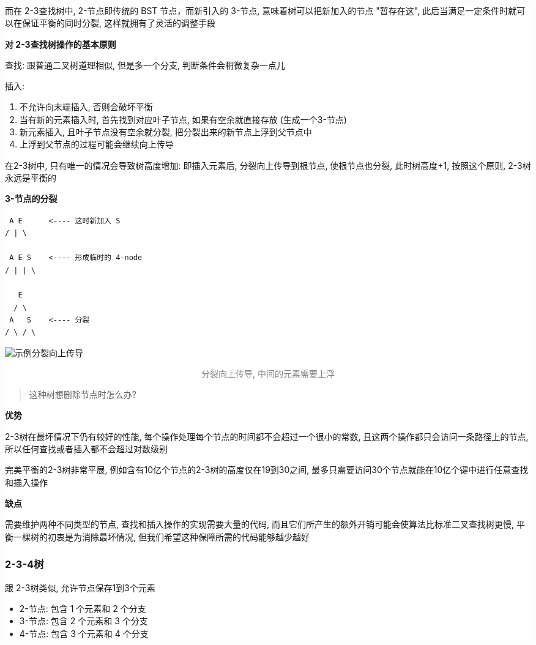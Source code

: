 而在 2-3查找树中, 2-节点即传统的 BST 节点，而新引入的 3-节点, 意味着树可以把新加入的节点 "暂存在这", 此后当满足一定条件时就可以在保证平衡的同时分裂, 这样就拥有了灵活的调整手段


**对 2-3查找树操作的基本原则**

查找: 跟普通二叉树道理相似, 但是多一个分支, 判断条件会稍微复杂一点儿

插入: 

1. 不允许向末端插入, 否则会破坏平衡
2. 当有新的元素插入时, 首先找到对应叶子节点, 如果有空余就直接存放 (生成一个3-节点)
3. 新元素插入, 且叶子节点没有空余就分裂, 把分裂出来的新节点上浮到父节点中
4. 上浮到父节点的过程可能会继续向上传导

在2-3树中, 只有唯一的情况会导致树高度增加: 即插入元素后, 分裂向上传导到根节点, 使根节点也分裂, 此时树高度+1, 按照这个原则, 2-3树永远是平衡的


**3-节点的分裂**

     A E      <---- 这时新加入 S
    / | \

     A E S    <---- 形成临时的 4-node
    / | | \

       E
      / \
     A   S    <---- 分裂
    / \ / \



![示例分裂向上传导](https://raw.githubusercontent.com/WarmGrid/warmgrid.github.io/master/_posts/about-trees/2-3-tree-insert.png)  
<center style="color:gray;">分裂向上传导, 中间的元素需要上浮</center>

> 这种树想删除节点时怎么办?


**优势**

2-3树在最坏情况下仍有较好的性能, 每个操作处理每个节点的时间都不会超过一个很小的常数, 且这两个操作都只会访问一条路径上的节点, 所以任何查找或者插入都不会超过对数级别

完美平衡的2-3树非常平展, 例如含有10亿个节点的2-3树的高度仅在19到30之间, 最多只需要访问30个节点就能在10亿个键中进行任意查找和插入操作

**缺点**

需要维护两种不同类型的节点, 查找和插入操作的实现需要大量的代码, 而且它们所产生的额外开销可能会使算法比标准二叉查找树更慢, 平衡一棵树的初衷是为消除最坏情况, 但我们希望这种保障所需的代码能够越少越好






### 2-3-4树

跟 2-3树类似, 允许节点保存1到3个元素

- 2-节点: 包含 1 个元素和 2 个分支
- 3-节点: 包含 2 个元素和 3 个分支
- 4-节点: 包含 3 个元素和 4 个分支
